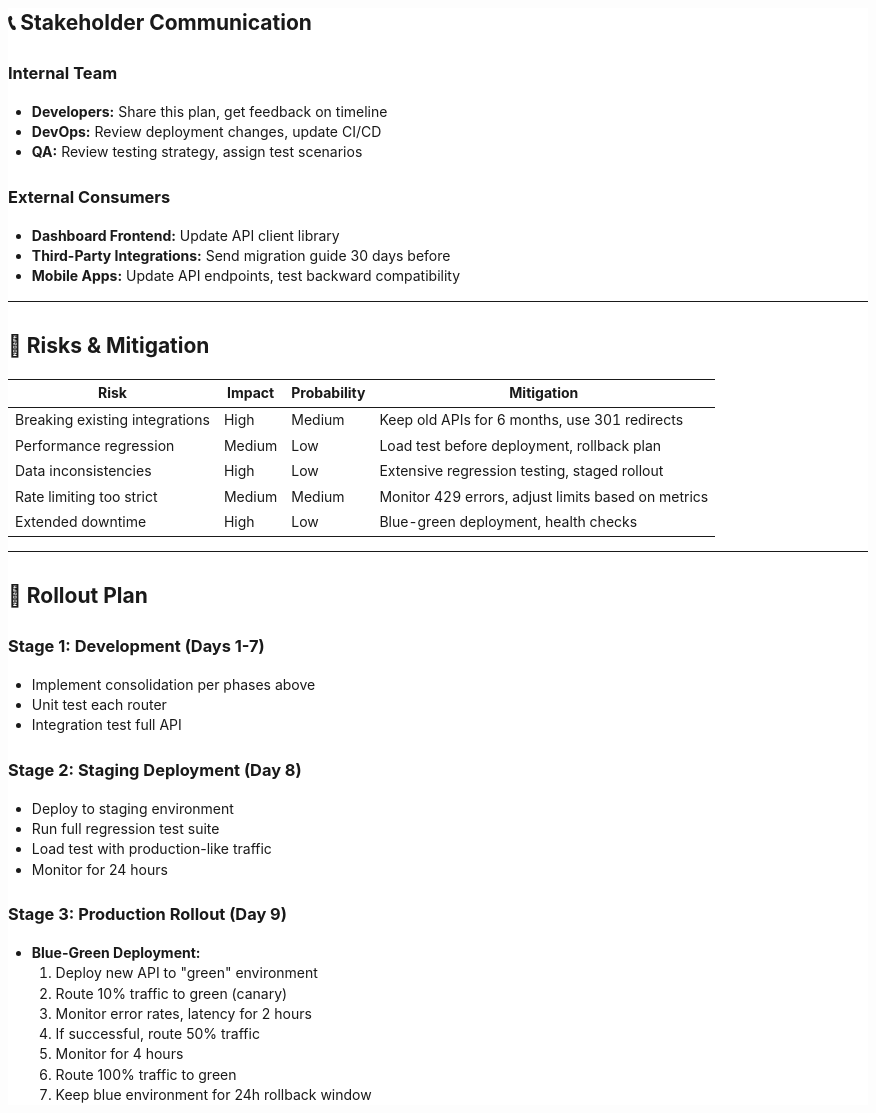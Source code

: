 
## 📞 Stakeholder Communication

### **Internal Team**
- **Developers:** Share this plan, get feedback on timeline
- **DevOps:** Review deployment changes, update CI/CD
- **QA:** Review testing strategy, assign test scenarios

### **External Consumers**
- **Dashboard Frontend:** Update API client library
- **Third-Party Integrations:** Send migration guide 30 days before
- **Mobile Apps:** Update API endpoints, test backward compatibility

---

## 🛑 Risks & Mitigation

| Risk | Impact | Probability | Mitigation |
|------|--------|-------------|------------|
| Breaking existing integrations | High | Medium | Keep old APIs for 6 months, use 301 redirects |
| Performance regression | Medium | Low | Load test before deployment, rollback plan |
| Data inconsistencies | High | Low | Extensive regression testing, staged rollout |
| Rate limiting too strict | Medium | Medium | Monitor 429 errors, adjust limits based on metrics |
| Extended downtime | High | Low | Blue-green deployment, health checks |

---

## 📅 Rollout Plan

### **Stage 1: Development (Days 1-7)**
- Implement consolidation per phases above
- Unit test each router
- Integration test full API

### **Stage 2: Staging Deployment (Day 8)**
- Deploy to staging environment
- Run full regression test suite
- Load test with production-like traffic
- Monitor for 24 hours

### **Stage 3: Production Rollout (Day 9)**
- **Blue-Green Deployment:**
  1. Deploy new API to "green" environment
  2. Route 10% traffic to green (canary)
  3. Monitor error rates, latency for 2 hours
  4. If successful, route 50% traffic
  5. Monitor for 4 hours
  6. Route 100% traffic to green
  7. Keep blue environment for 24h rollback window
